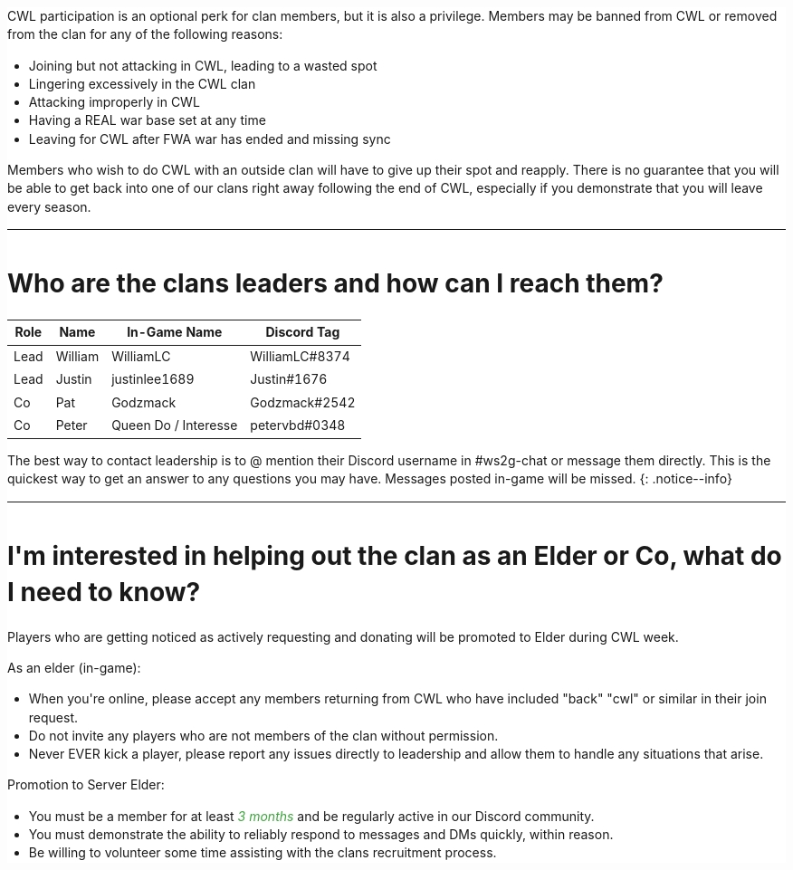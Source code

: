 CWL participation is an optional perk for clan members, but it is also a privilege. Members may be banned from CWL or removed from the clan for any of the following reasons:
- Joining but not attacking in CWL, leading to a wasted spot
- Lingering excessively in the CWL clan
- Attacking improperly in CWL
- Having a REAL war base set at any time
- Leaving for CWL after FWA war has ended and missing sync

Members who wish to do CWL with an outside clan will have to give up their spot and reapply. There is no guarantee that you will be able to get back into one of our clans right away following the end of CWL, especially if you demonstrate that you will leave every season.

***

# Who are the clans leaders and how can I reach them?
<span style="font-size:1em">

| Role | Name | In-Game Name | Discord Tag |
|---|------|--------------------|--------------|
| Lead | William | WilliamLC | WilliamLC#8374 |
| Lead | Justin | justinlee1689 | Justin#1676 |
| Co | Pat | Godzmack | Godzmack#2542 |
| Co | Peter | Queen Do / Interesse | petervbd#0348 |

</span>
The best way to contact leadership is to @ mention their Discord username in #ws2g-chat or message them directly. This is the quickest way to get an answer to any questions you may have. Messages posted in-game will be missed.
{: .notice--info}

***

# I'm interested in helping out the clan as an Elder or Co, what do I need to know?
Players who are getting noticed as actively requesting and donating will be promoted to Elder during CWL week.

As an elder (in-game):
- When you're online, please accept any members returning from CWL who have included "back" "cwl" or similar in their join request.
- Do not invite any players who are not members of the clan without permission.
- Never EVER kick a player, please report any issues directly to leadership and allow them to handle any situations that arise.

Promotion to Server Elder:
- You must be a member for at least <span style="color:#3fa63f; font-style:italic">3 months</span> and be regularly active in our Discord community.
- You must demonstrate the ability to reliably respond to messages and DMs quickly, within reason.
- Be willing to volunteer some time assisting with the clans recruitment process.
	